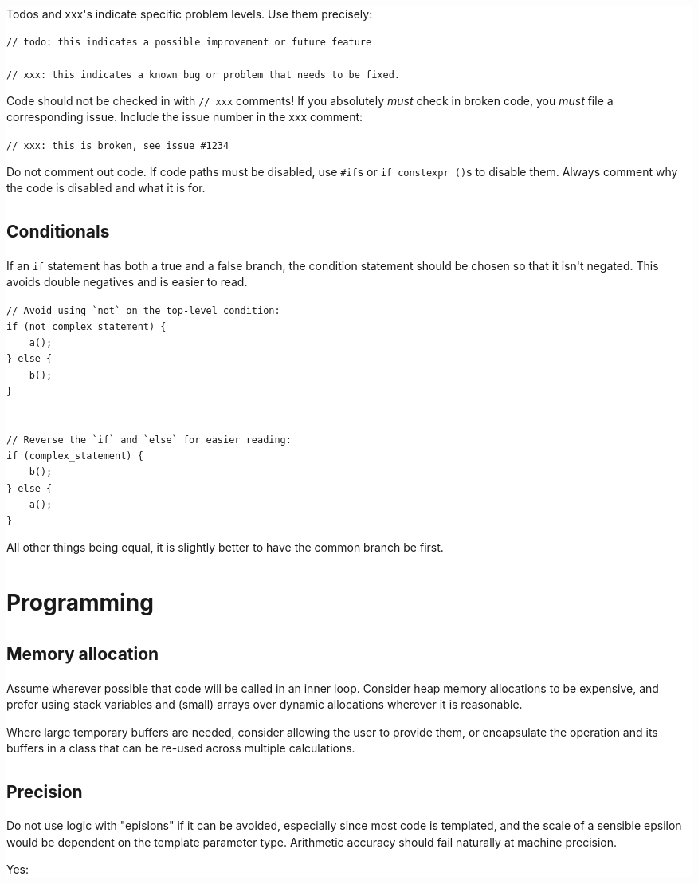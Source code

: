 Todos and xxx's indicate specific problem levels. Use them precisely:

    // todo: this indicates a possible improvement or future feature

    // xxx: this indicates a known bug or problem that needs to be fixed.

Code should not be checked in with `// xxx` comments! If you absolutely *must* check in broken code, you *must* file a corresponding issue. Include the issue number in the xxx comment:

    // xxx: this is broken, see issue #1234

Do not comment out code. If code paths must be disabled, use `#if`s or `if constexpr ()`s to disable them. Always comment why the code is disabled and what it is for.

Conditionals
------------

If an `if` statement has both a true and a false branch, the condition statement should be chosen so that it isn't negated. This avoids double negatives and is easier to read.

    // Avoid using `not` on the top-level condition:
    if (not complex_statement) {
        a();
    } else {
        b();
    }


    // Reverse the `if` and `else` for easier reading:
    if (complex_statement) {
        b();
    } else {
        a();
    }

All other things being equal, it is slightly better to have the common branch be first.

Programming
===========

Memory allocation
-----------------

Assume wherever possible that code will be called in an inner loop. Consider heap memory allocations to be expensive, and prefer using stack variables and (small) arrays over dynamic allocations wherever it is reasonable.

Where large temporary buffers are needed, consider allowing the user to provide them, or encapsulate the operation and its buffers in a class that can be re-used across multiple calculations.

Precision
---------

Do not use logic with "epislons" if it can be avoided, especially since most code is templated, and the scale of a sensible epsilon would be dependent on the template parameter type. Arithmetic accuracy should fail naturally at machine precision. 

Yes:

